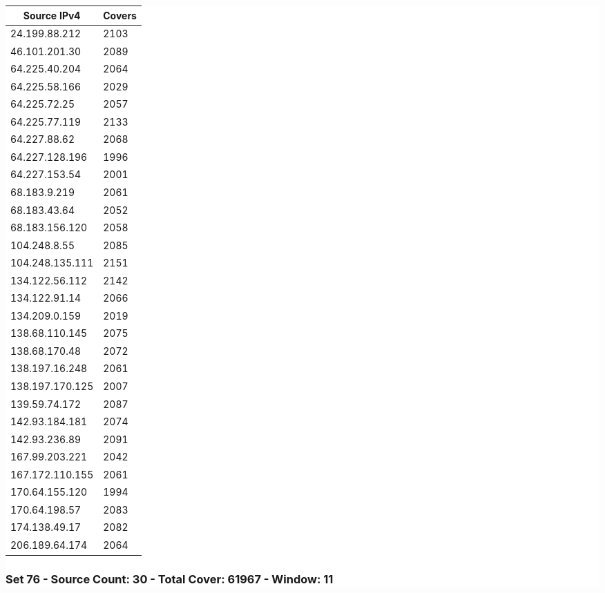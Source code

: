 | Source IPv4 | Covers |
| --- | --- |
| 24.199.88.212 | 2103 |
| 46.101.201.30 | 2089 |
| 64.225.40.204 | 2064 |
| 64.225.58.166 | 2029 |
| 64.225.72.25 | 2057 |
| 64.225.77.119 | 2133 |
| 64.227.88.62 | 2068 |
| 64.227.128.196 | 1996 |
| 64.227.153.54 | 2001 |
| 68.183.9.219 | 2061 |
| 68.183.43.64 | 2052 |
| 68.183.156.120 | 2058 |
| 104.248.8.55 | 2085 |
| 104.248.135.111 | 2151 |
| 134.122.56.112 | 2142 |
| 134.122.91.14 | 2066 |
| 134.209.0.159 | 2019 |
| 138.68.110.145 | 2075 |
| 138.68.170.48 | 2072 |
| 138.197.16.248 | 2061 |
| 138.197.170.125 | 2007 |
| 139.59.74.172 | 2087 |
| 142.93.184.181 | 2074 |
| 142.93.236.89 | 2091 |
| 167.99.203.221 | 2042 |
| 167.172.110.155 | 2061 |
| 170.64.155.120 | 1994 |
| 170.64.198.57 | 2083 |
| 174.138.49.17 | 2082 |
| 206.189.64.174 | 2064 |
### Set 76 - Source Count: 30 - Total Cover: 61967 - Window: 11

